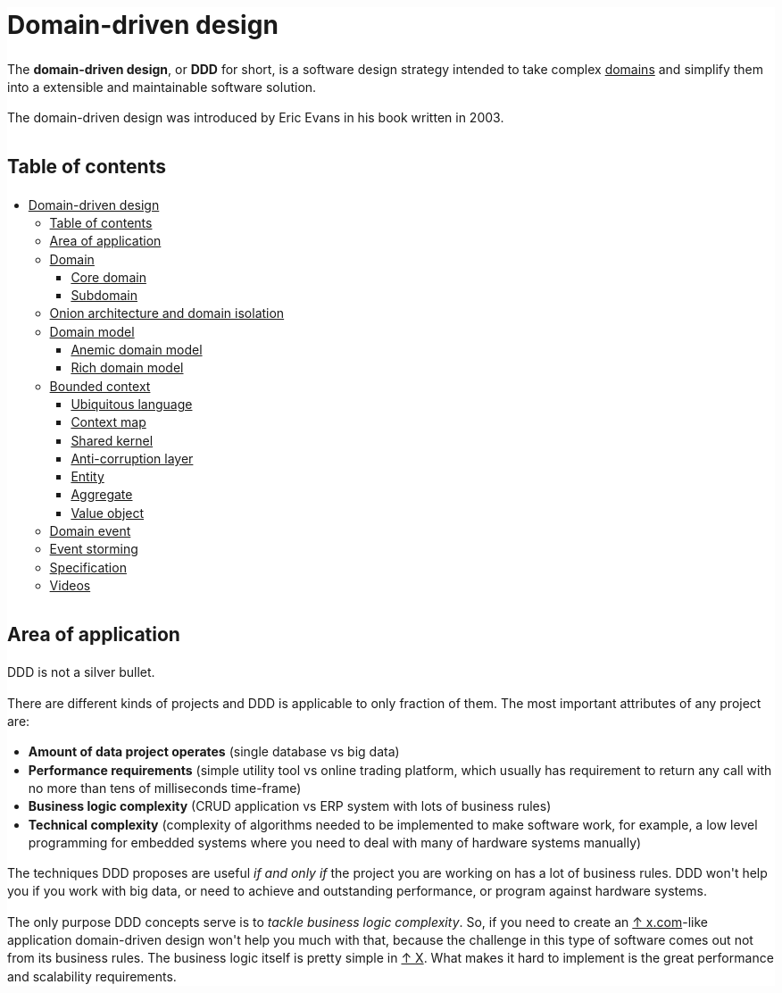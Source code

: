 # Domain-driven design

The **domain-driven design**, or **DDD** for short, is a software design strategy intended to take complex [domains](#domain) and simplify them into a extensible and maintainable software solution.

The domain-driven design was introduced by Eric Evans in his book written in 2003.

## Table of contents

- [Domain-driven design](#domain-driven-design)
  - [Table of contents](#table-of-contents)
  - [Area of application](#area-of-application)
  - [Domain](#domain)
    - [Core domain](#core-domain)
    - [Subdomain](#subdomain)
  - [Onion architecture and domain isolation](#onion-architecture-and-domain-isolation)
  - [Domain model](#domain-model)
    - [Anemic domain model](#anemic-domain-model)
    - [Rich domain model](#rich-domain-model)
  - [Bounded context](#bounded-context)
    - [Ubiquitous language](#ubiquitous-language)
    - [Context map](#context-map)
    - [Shared kernel](#shared-kernel)
    - [Anti-corruption layer](#anti-corruption-layer)
    - [Entity](#entity)
    - [Aggregate](#aggregate)
    - [Value object](#value-object)
  - [Domain event](#domain-event)
  - [Event storming](#event-storming)
  - [Specification](#specification)
  - [Videos](#videos)

## Area of application

DDD is not a silver bullet.

There are different kinds of projects and DDD is applicable to only fraction of them. The most important attributes of any project are:

- **Amount of data project operates** (single database vs big data)
- **Performance requirements** (simple utility tool vs online trading platform, which usually has requirement to return any call with no more than tens of milliseconds time-frame)
- **Business logic complexity** (CRUD application vs ERP system with lots of business rules)
- **Technical complexity** (complexity of algorithms needed to be implemented to make software work, for example, a low level programming for embedded systems where you need to deal with many of hardware systems manually)

The techniques DDD proposes are useful _if and only if_ the project you are working on has a lot of business rules. DDD won't help you if you work with big data, or need to achieve and outstanding performance, or program against hardware systems.

The only purpose DDD concepts serve is to _tackle business logic complexity_. So, if you need to create an [↑ x.com](https://x.com/)-like application domain-driven design won't help you much with that, because the challenge in this type of software comes out not from its business rules. The business logic itself is pretty simple in [↑ X](https://en.wikipedia.org/wiki/Twitter). What makes it hard to implement is the great performance and scalability requirements.
